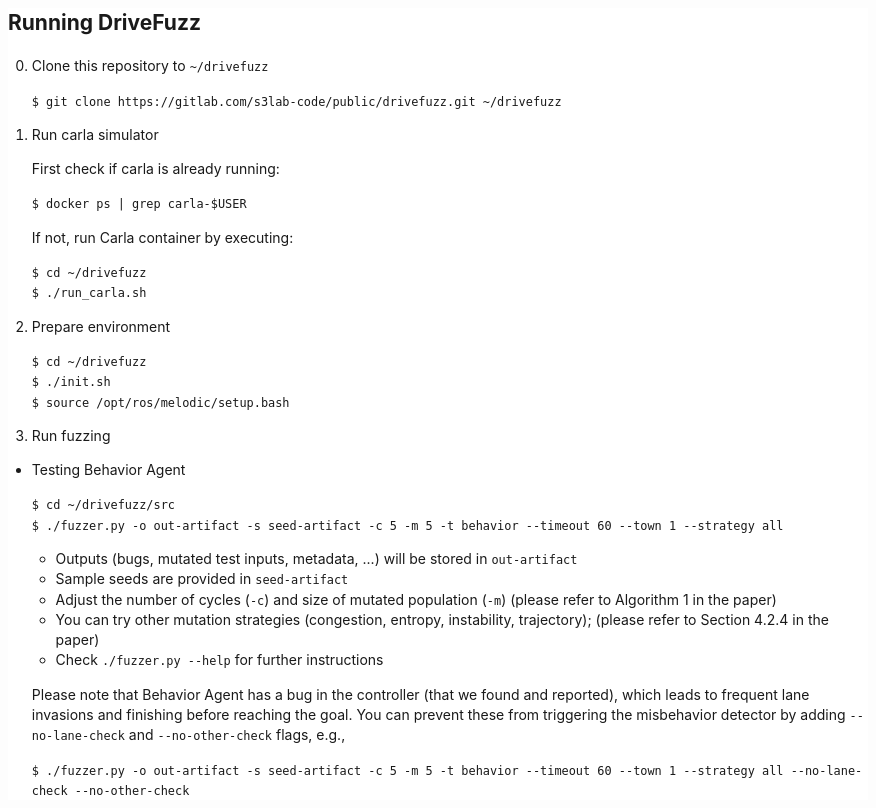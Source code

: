 
## Running DriveFuzz

0. Clone this repository to `~/drivefuzz`

    ```
    $ git clone https://gitlab.com/s3lab-code/public/drivefuzz.git ~/drivefuzz
    ```

1. Run carla simulator

    First check if carla is already running:
    ```
    $ docker ps | grep carla-$USER
    ```

    If not, run Carla container by executing:
    ```
    $ cd ~/drivefuzz
    $ ./run_carla.sh
    ```

2. Prepare environment

    ```
    $ cd ~/drivefuzz
    $ ./init.sh
    $ source /opt/ros/melodic/setup.bash
    ```

3. Run fuzzing

  * Testing Behavior Agent
    ```
    $ cd ~/drivefuzz/src
    $ ./fuzzer.py -o out-artifact -s seed-artifact -c 5 -m 5 -t behavior --timeout 60 --town 1 --strategy all
    ```

    * Outputs (bugs, mutated test inputs, metadata, ...) will be stored in `out-artifact`
    * Sample seeds are provided in `seed-artifact`
    * Adjust the number of cycles (`-c`) and size of mutated population (`-m`)
      (please refer to Algorithm 1 in the paper)
    * You can try other mutation strategies (congestion, entropy, instability,
      trajectory); (please refer to Section 4.2.4 in the paper)
    * Check `./fuzzer.py --help` for further instructions

    Please note that Behavior Agent has a bug in the controller (that we found and
    reported), which leads to frequent lane invasions and finishing before
    reaching the goal. You can prevent these from triggering the misbehavior
    detector by adding `--no-lane-check` and `--no-other-check` flags, e.g.,

    ```
    $ ./fuzzer.py -o out-artifact -s seed-artifact -c 5 -m 5 -t behavior --timeout 60 --town 1 --strategy all --no-lane-check --no-other-check
    ```
